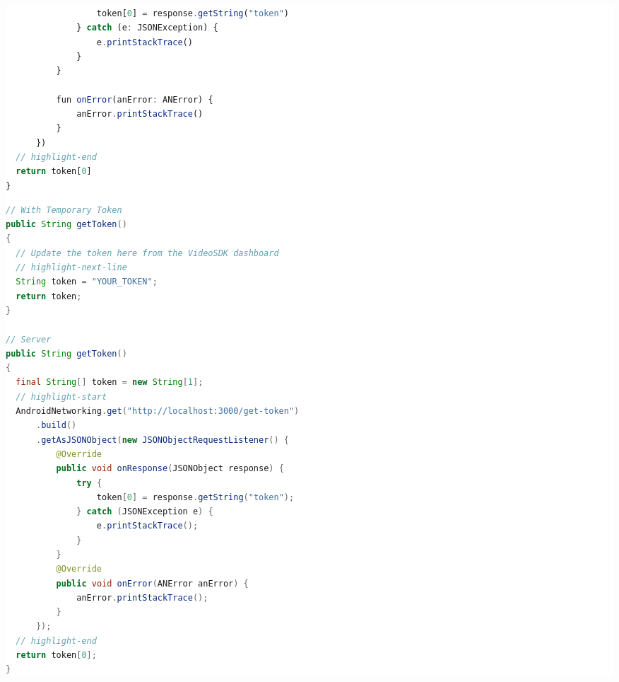```js
                  token[0] = response.getString("token")
              } catch (e: JSONException) {
                  e.printStackTrace()
              }
          }

          fun onError(anError: ANError) {
              anError.printStackTrace()
          }
      })
  // highlight-end
  return token[0]
}
```

</TabItem>

<TabItem value="Java">

```java
// With Temporary Token
public String getToken()
{
  // Update the token here from the VideoSDK dashboard
  // highlight-next-line
  String token = "YOUR_TOKEN";
  return token;
}

// Server
public String getToken()
{
  final String[] token = new String[1];
  // highlight-start
  AndroidNetworking.get("http://localhost:3000/get-token")
      .build()
      .getAsJSONObject(new JSONObjectRequestListener() {
          @Override
          public void onResponse(JSONObject response) {
              try {
                  token[0] = response.getString("token");
              } catch (JSONException e) {
                  e.printStackTrace();
              }
          }
          @Override
          public void onError(ANError anError) {
              anError.printStackTrace();
          }
      });
  // highlight-end
  return token[0];
}
```

